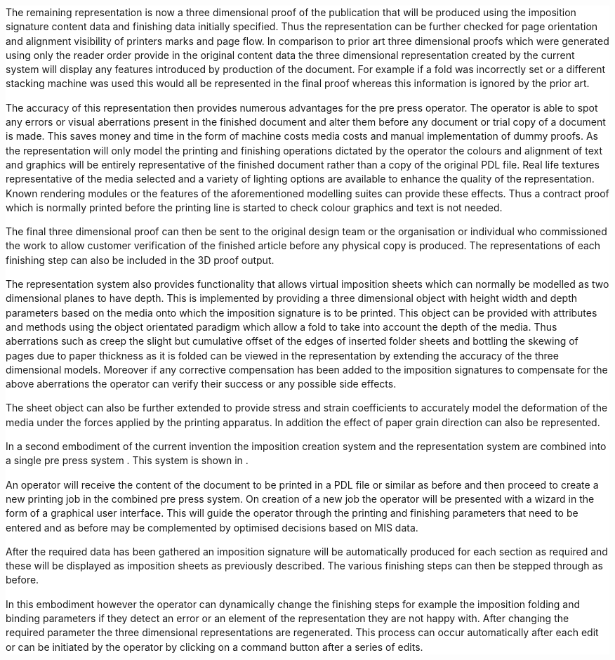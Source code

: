 The remaining representation is now a three dimensional proof of the publication that will be produced using the imposition signature content data and finishing data initially specified. Thus the representation can be further checked for page orientation and alignment visibility of printers marks and page flow. In comparison to prior art three dimensional proofs which were generated using only the reader order provide in the original content data the three dimensional representation created by the current system will display any features introduced by production of the document. For example if a fold was incorrectly set or a different stacking machine was used this would all be represented in the final proof whereas this information is ignored by the prior art.

The accuracy of this representation then provides numerous advantages for the pre press operator. The operator is able to spot any errors or visual aberrations present in the finished document and alter them before any document or trial copy of a document is made. This saves money and time in the form of machine costs media costs and manual implementation of dummy proofs. As the representation will only model the printing and finishing operations dictated by the operator the colours and alignment of text and graphics will be entirely representative of the finished document rather than a copy of the original PDL file. Real life textures representative of the media selected and a variety of lighting options are available to enhance the quality of the representation. Known rendering modules or the features of the aforementioned modelling suites can provide these effects. Thus a contract proof which is normally printed before the printing line is started to check colour graphics and text is not needed.

The final three dimensional proof can then be sent to the original design team or the organisation or individual who commissioned the work to allow customer verification of the finished article before any physical copy is produced. The representations of each finishing step can also be included in the 3D proof output.

The representation system also provides functionality that allows virtual imposition sheets which can normally be modelled as two dimensional planes to have depth. This is implemented by providing a three dimensional object with height width and depth parameters based on the media onto which the imposition signature is to be printed. This object can be provided with attributes and methods using the object orientated paradigm which allow a fold to take into account the depth of the media. Thus aberrations such as creep the slight but cumulative offset of the edges of inserted folder sheets and bottling the skewing of pages due to paper thickness as it is folded can be viewed in the representation by extending the accuracy of the three dimensional models. Moreover if any corrective compensation has been added to the imposition signatures to compensate for the above aberrations the operator can verify their success or any possible side effects.

The sheet object can also be further extended to provide stress and strain coefficients to accurately model the deformation of the media under the forces applied by the printing apparatus. In addition the effect of paper grain direction can also be represented.

In a second embodiment of the current invention the imposition creation system and the representation system are combined into a single pre press system . This system is shown in .

An operator will receive the content of the document to be printed in a PDL file or similar as before and then proceed to create a new printing job in the combined pre press system. On creation of a new job the operator will be presented with a wizard in the form of a graphical user interface. This will guide the operator through the printing and finishing parameters that need to be entered and as before may be complemented by optimised decisions based on MIS data.

After the required data has been gathered an imposition signature will be automatically produced for each section as required and these will be displayed as imposition sheets as previously described. The various finishing steps can then be stepped through as before.

In this embodiment however the operator can dynamically change the finishing steps for example the imposition folding and binding parameters if they detect an error or an element of the representation they are not happy with. After changing the required parameter the three dimensional representations are regenerated. This process can occur automatically after each edit or can be initiated by the operator by clicking on a command button after a series of edits.
